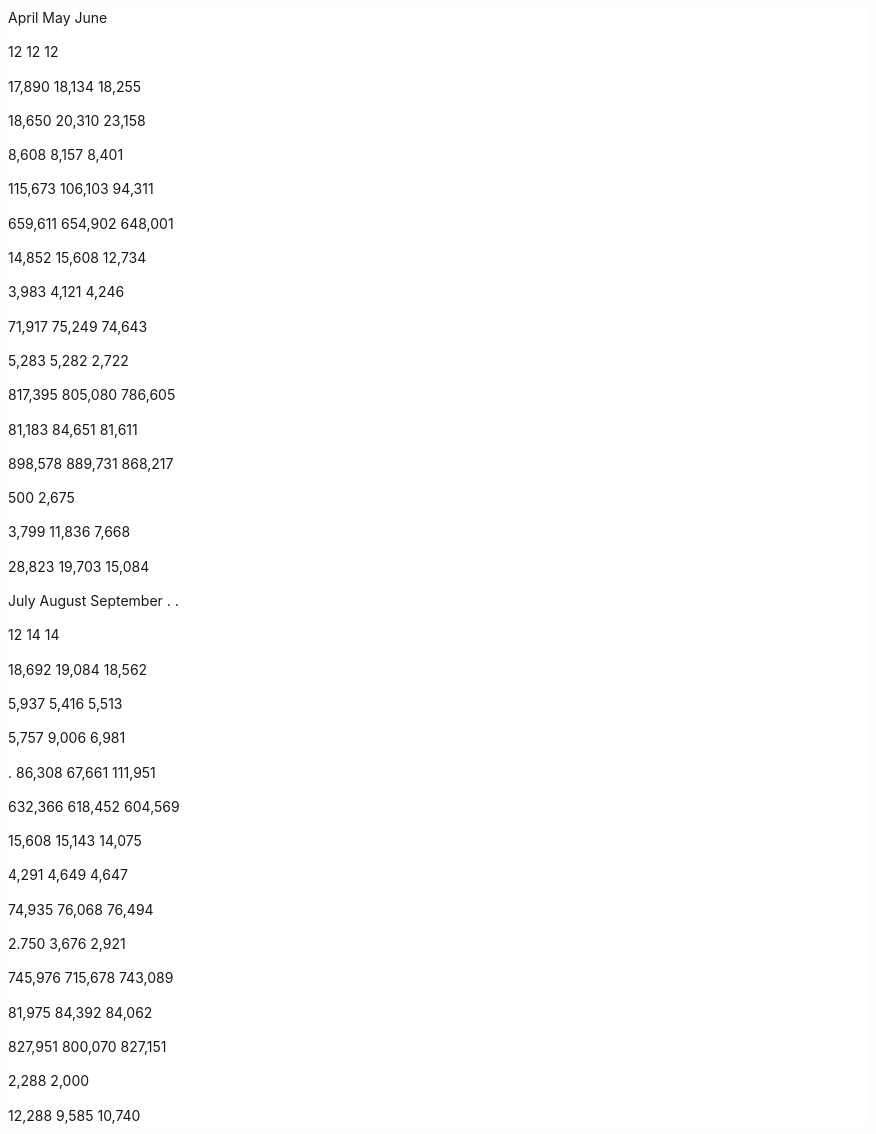 April May June

12 12 12

17,890 18,134 18,255

18,650 20,310 23,158

8,608 8,157 8,401

115,673 106,103 94,311

659,611 654,902 648,001

14,852 15,608 12,734

3,983 4,121 4,246

71,917 75,249 74,643

5,283 5,282 2,722

817,395 805,080 786,605

81,183 84,651 81,611

898,578 889,731 868,217

500 2,675

3,799 11,836 7,668

28,823 19,703 15,084

July August September . .

12 14 14

18,692 19,084 18,562

5,937 5,416 5,513

5,757 9,006 6,981

. 86,308 67,661 111,951

632,366 618,452 604,569

15,608 15,143 14,075

4,291 4,649 4,647

74,935 76,068 76,494

2.750 3,676 2,921

745,976 715,678 743,089

81,975 84,392 84,062

827,951 800,070 827,151

2,288 2,000

12,288 9,585 10,740
